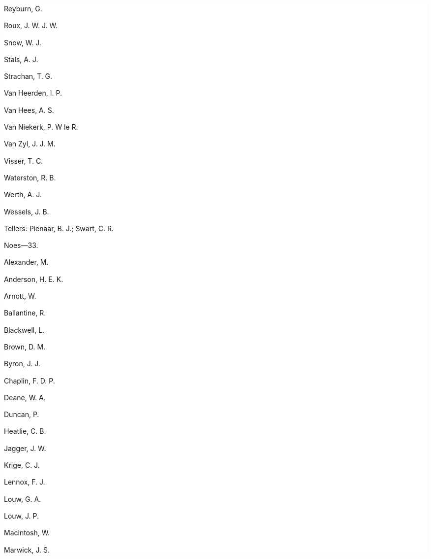 <p>Reyburn, G.</p>

<p>Roux, J. W. J. W.</p>

<p>Snow, W. J.</p>

<p>Stals, A. J.</p>

<p>Strachan, T. G.</p>

<p>Van Heerden, I. P.</p>

<p>Van Hees, A. S.</p>

<p>Van Niekerk, P. W le R.</p>

<p>Van Zyl, J. J. M.</p>

<p>Visser, T. C.</p>

<p>Waterston, R. B.</p>

<p>Werth, A. J.</p>

<p>Wessels, J. B.</p>

<p>Tellers: Pienaar, B. J.; Swart, C. R.</p>

<p><span class="col_4711-4712" refersTo="page_0177"/>Noes&#x2014;33.</p>

<p>Alexander, M.</p>

<p>Anderson, H. E. K.</p>

<p>Arnott, W.</p>

<p>Ballantine, R.</p>

<p>Blackwell, L.</p>

<p>Brown, D. M.</p>

<p>Byron, J. J.</p>

<p>Chaplin, F. D. P.</p>

<p>Deane, W. A.</p>

<p>Duncan, P.</p>

<p>Heatlie, C. B.</p>

<p>Jagger, J. W.</p>

<p>Krige, C. J.</p>

<p>Lennox, F. J.</p>

<p>Louw, G. A.</p>

<p>Louw, J. P.</p>

<p>Macintosh, W.</p>

<p>Marwick, J. S.</p>
